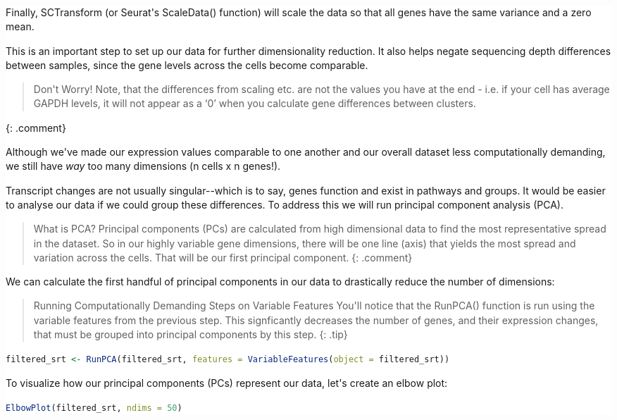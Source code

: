Finally, SCTransform (or Seurat's ScaleData() function) will scale the data so that all genes have the same variance and a zero mean.

This is an important step to set up our data for further dimensionality reduction. It also helps negate sequencing depth differences between samples, since the gene levels across the cells become comparable.

><comment-title>Don't Worry!</comment-title>
> Note, that the differences from scaling etc. are not the values you have at the end - i.e. if your cell has average GAPDH levels, it will not appear as a ‘0’ when you calculate gene differences between clusters.
>
{: .comment}

Although we've made our expression values comparable to one another and our overall dataset less computationally demanding, we still have _way_ too many dimensions (n cells x n genes!).

Transcript changes are not usually singular--which is to say, genes function and exist in pathways and groups. It would be easier to analyse our data if we could group these differences. To address this we will run principal component analysis (PCA).

><comment-title>What is PCA?</comment-title>
>Principal components (PCs) are calculated from high dimensional data to find the most representative spread in the dataset. So in our highly variable gene dimensions, there will be one line (axis) that yields the most spread and variation across the cells. That will be our first principal component.
{: .comment}

We can calculate the first handful of principal components in our data to drastically reduce the number of dimensions:

><tip-title>Running Computationally Demanding Steps on Variable Features </tip-title>
>You'll notice that the RunPCA() function is run using the variable features from the previous step. This signficantly decreases the number of genes, and their expression changes, that must be grouped into principal components by this step.
{: .tip}

```r
filtered_srt <- RunPCA(filtered_srt, features = VariableFeatures(object = filtered_srt))
```

To visualize how our principal components (PCs) represent our data, let's create an elbow plot:

```r
ElbowPlot(filtered_srt, ndims = 50)
```